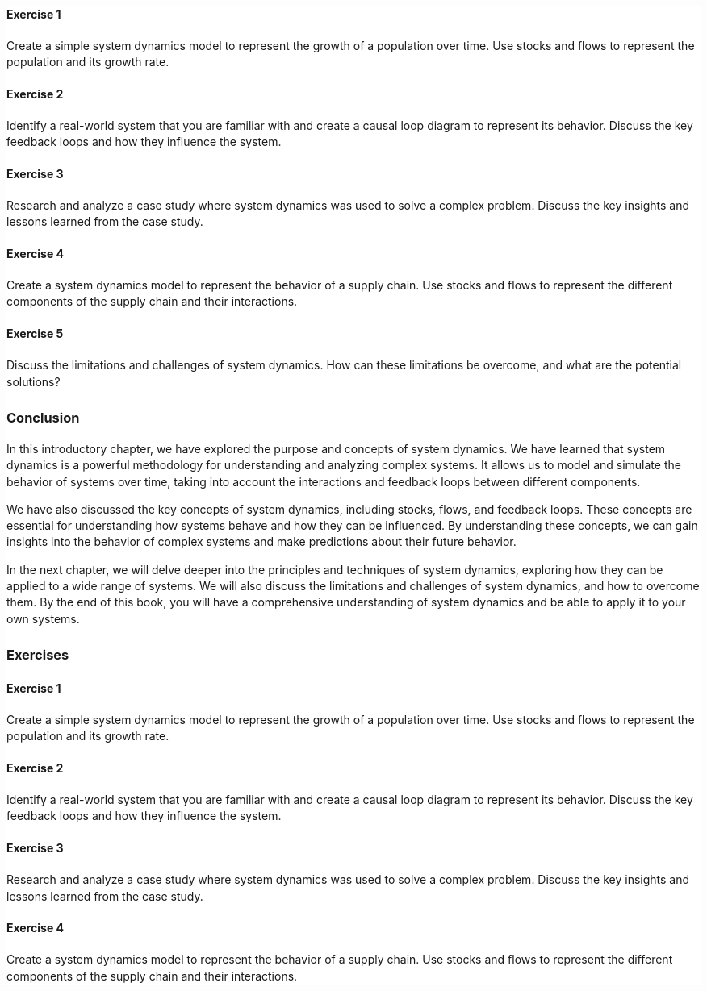 #### Exercise 1
Create a simple system dynamics model to represent the growth of a population over time. Use stocks and flows to represent the population and its growth rate.

#### Exercise 2
Identify a real-world system that you are familiar with and create a causal loop diagram to represent its behavior. Discuss the key feedback loops and how they influence the system.

#### Exercise 3
Research and analyze a case study where system dynamics was used to solve a complex problem. Discuss the key insights and lessons learned from the case study.

#### Exercise 4
Create a system dynamics model to represent the behavior of a supply chain. Use stocks and flows to represent the different components of the supply chain and their interactions.

#### Exercise 5
Discuss the limitations and challenges of system dynamics. How can these limitations be overcome, and what are the potential solutions?


### Conclusion

In this introductory chapter, we have explored the purpose and concepts of system dynamics. We have learned that system dynamics is a powerful methodology for understanding and analyzing complex systems. It allows us to model and simulate the behavior of systems over time, taking into account the interactions and feedback loops between different components.

We have also discussed the key concepts of system dynamics, including stocks, flows, and feedback loops. These concepts are essential for understanding how systems behave and how they can be influenced. By understanding these concepts, we can gain insights into the behavior of complex systems and make predictions about their future behavior.

In the next chapter, we will delve deeper into the principles and techniques of system dynamics, exploring how they can be applied to a wide range of systems. We will also discuss the limitations and challenges of system dynamics, and how to overcome them. By the end of this book, you will have a comprehensive understanding of system dynamics and be able to apply it to your own systems.

### Exercises

#### Exercise 1
Create a simple system dynamics model to represent the growth of a population over time. Use stocks and flows to represent the population and its growth rate.

#### Exercise 2
Identify a real-world system that you are familiar with and create a causal loop diagram to represent its behavior. Discuss the key feedback loops and how they influence the system.

#### Exercise 3
Research and analyze a case study where system dynamics was used to solve a complex problem. Discuss the key insights and lessons learned from the case study.

#### Exercise 4
Create a system dynamics model to represent the behavior of a supply chain. Use stocks and flows to represent the different components of the supply chain and their interactions.
